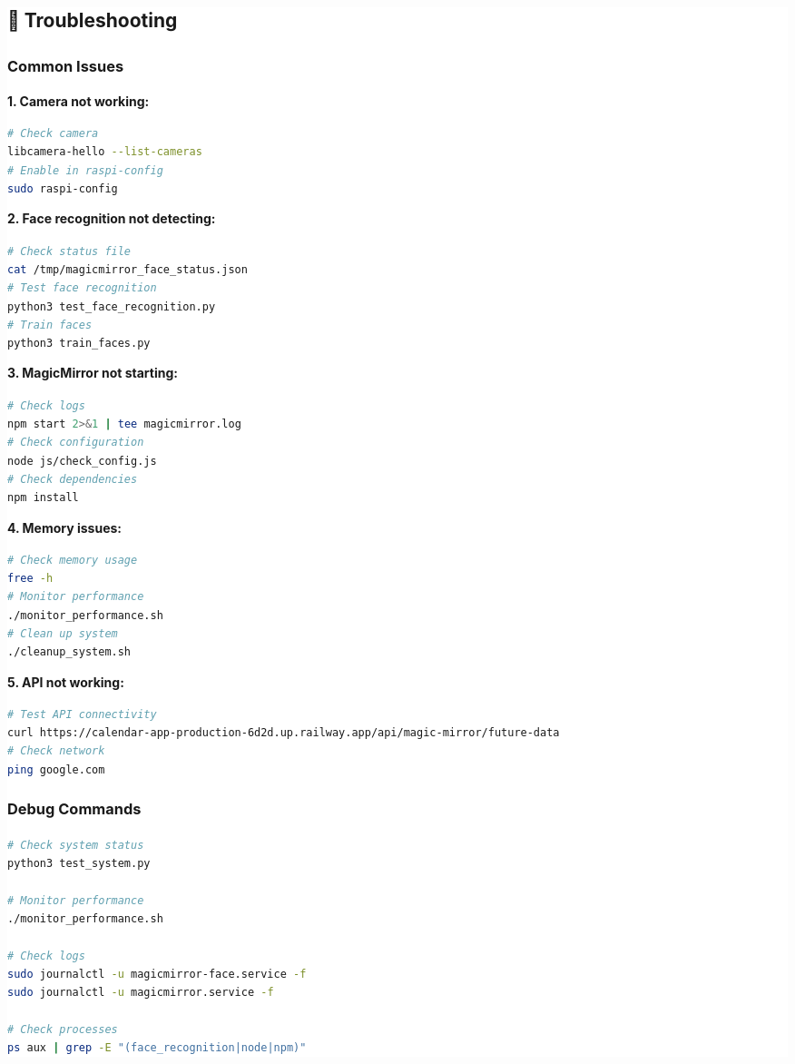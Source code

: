## 🐛 Troubleshooting

### Common Issues

**1. Camera not working:**
```bash
# Check camera
libcamera-hello --list-cameras
# Enable in raspi-config
sudo raspi-config
```

**2. Face recognition not detecting:**
```bash
# Check status file
cat /tmp/magicmirror_face_status.json
# Test face recognition
python3 test_face_recognition.py
# Train faces
python3 train_faces.py
```

**3. MagicMirror not starting:**
```bash
# Check logs
npm start 2>&1 | tee magicmirror.log
# Check configuration
node js/check_config.js
# Check dependencies
npm install
```

**4. Memory issues:**
```bash
# Check memory usage
free -h
# Monitor performance
./monitor_performance.sh
# Clean up system
./cleanup_system.sh
```

**5. API not working:**
```bash
# Test API connectivity
curl https://calendar-app-production-6d2d.up.railway.app/api/magic-mirror/future-data
# Check network
ping google.com
```

### Debug Commands

```bash
# Check system status
python3 test_system.py

# Monitor performance
./monitor_performance.sh

# Check logs
sudo journalctl -u magicmirror-face.service -f
sudo journalctl -u magicmirror.service -f

# Check processes
ps aux | grep -E "(face_recognition|node|npm)"
```
